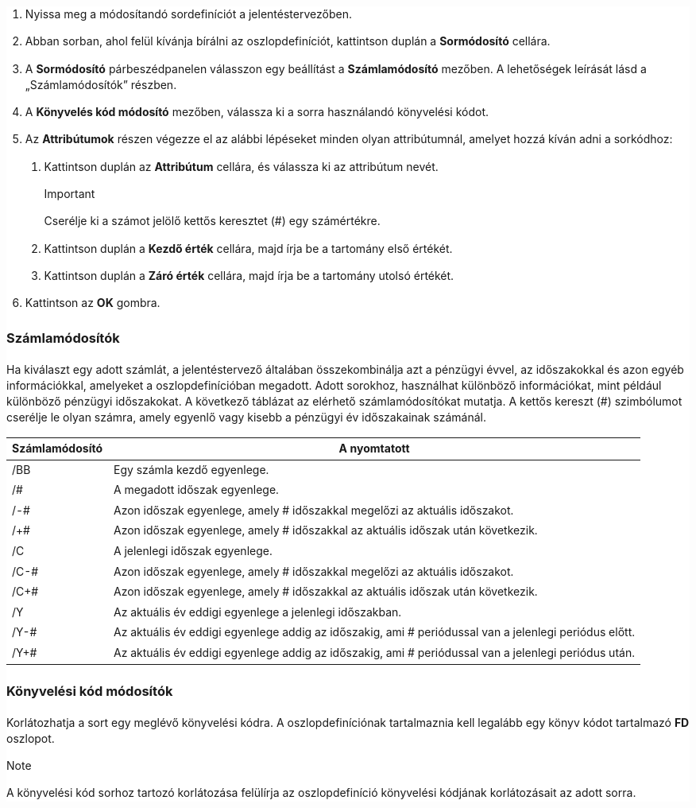 1. Nyissa meg a módosítandó sordefiníciót a jelentéstervezőben.
2. Abban sorban, ahol felül kívánja bírálni az oszlopdefiníciót, kattintson duplán a **Sormódosító** cellára.
3. A **Sormódosító** párbeszédpanelen válasszon egy beállítást a **Számlamódosító** mezőben. A lehetőségek leírását lásd a „Számlamódosítók” részben.
4. A **Könyvelés kód módosító** mezőben, válassza ki a sorra használandó könyvelési kódot.
5. Az **Attribútumok** részen végezze el az alábbi lépéseket minden olyan attribútumnál, amelyet hozzá kíván adni a sorkódhoz:

    1. Kattintson duplán az **Attribútum** cellára, és válassza ki az attribútum nevét.

        > [!IMPORTANT]
        > Cserélje ki a számot jelölő kettős keresztet (\#) egy számértékre.

    2. Kattintson duplán a **Kezdő érték** cellára, majd írja be a tartomány első értékét.
    3. Kattintson duplán a **Záró érték** cellára, majd írja be a tartomány utolsó értékét.

6. Kattintson az **OK** gombra.

### <a name="account-modifiers"></a>Számlamódosítók

Ha kiválaszt egy adott számlát, a jelentéstervező általában összekombinálja azt a pénzügyi évvel, az időszakokkal és azon egyéb információkkal, amelyeket a oszlopdefinícióban megadott. Adott sorokhoz, használhat különböző információkat, mint például különböző pénzügyi időszakokat. A következő táblázat az elérhető számlamódosítókat mutatja. A kettős kereszt (\#) szimbólumot cserélje le olyan számra, amely egyenlő vagy kisebb a pénzügyi év időszakainak számánál.

| Számlamódosító | A nyomtatott                                                                           |
|------------------|-------------------------------------------------------------------------------------------|
| /BB              | Egy számla kezdő egyenlege.                                                     |
| /\#              | A megadott időszak egyenlege.                                                     |
| /-\#             | Azon időszak egyenlege, amely \# időszakkal megelőzi az aktuális időszakot.                  |
| /+\#             | Azon időszak egyenlege, amely \# időszakkal az aktuális időszak után következik.                   |
| /C               | A jelenlegi időszak egyenlege.                                                       |
| /C-\#            | Azon időszak egyenlege, amely \# időszakkal megelőzi az aktuális időszakot.                  |
| /C+\#            | Azon időszak egyenlege, amely \# időszakkal az aktuális időszak után következik.                   |
| /Y               | Az aktuális év eddigi egyenlege a jelenlegi időszakban.                                      |
| /Y-\#            | Az aktuális év eddigi egyenlege addig az időszakig, ami \# periódussal van a jelenlegi periódus előtt. |
| /Y+\#            | Az aktuális év eddigi egyenlege addig az időszakig, ami \# periódussal van a jelenlegi periódus után.  |

### <a name="book-code-modifiers"></a>Könyvelési kód módosítók

Korlátozhatja a sort egy meglévő könyvelési kódra. A oszlopdefiníciónak tartalmaznia kell legalább egy könyv kódot tartalmazó **FD** oszlopot.

> [!NOTE]
> A könyvelési kód sorhoz tartozó korlátozása felülírja az oszlopdefiníció könyvelési kódjának korlátozásait az adott sorra.
